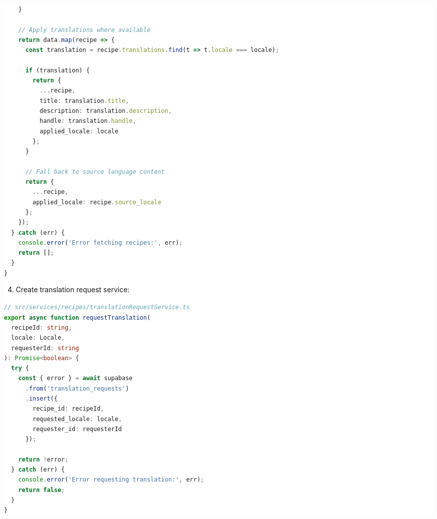 ```typescript
    }
    
    // Apply translations where available
    return data.map(recipe => {
      const translation = recipe.translations.find(t => t.locale === locale);
      
      if (translation) {
        return {
          ...recipe,
          title: translation.title,
          description: translation.description,
          handle: translation.handle,
          applied_locale: locale
        };
      }
      
      // Fall back to source language content
      return {
        ...recipe,
        applied_locale: recipe.source_locale
      };
    });
  } catch (err) {
    console.error('Error fetching recipes:', err);
    return [];
  }
}
```

4. Create translation request service:
```typescript
// src/services/recipes/translationRequestService.ts
export async function requestTranslation(
  recipeId: string,
  locale: Locale,
  requesterId: string
): Promise<boolean> {
  try {
    const { error } = await supabase
      .from('translation_requests')
      .insert({
        recipe_id: recipeId,
        requested_locale: locale,
        requester_id: requesterId
      });
    
    return !error;
  } catch (err) {
    console.error('Error requesting translation:', err);
    return false;
  }
}
```
